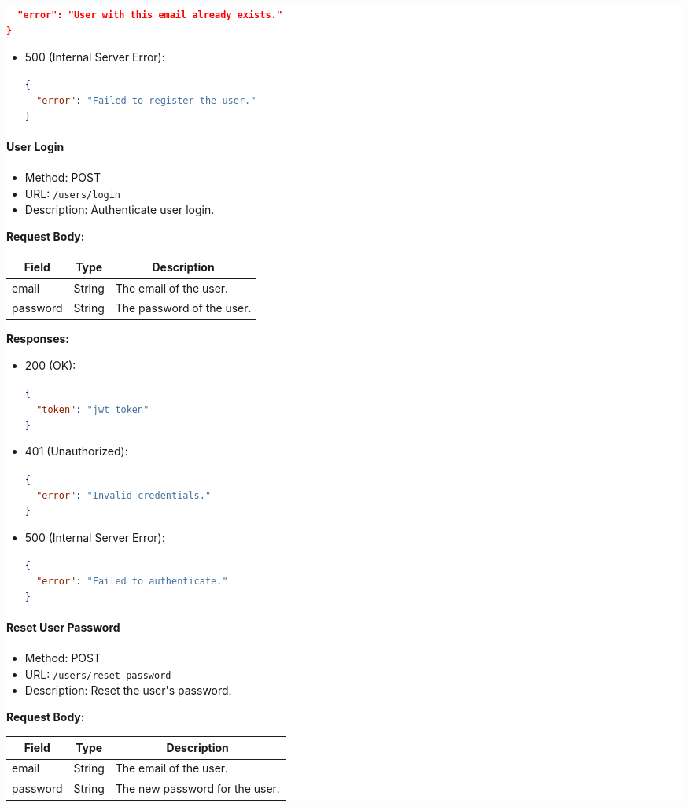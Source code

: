  ```json
    "error": "User with this email already exists."
  }
  ```
- 500 (Internal Server Error):
  ```json
  {
    "error": "Failed to register the user."
  }
  ```

#### User Login

- Method: POST
- URL: `/users/login`
- Description: Authenticate user login.

**Request Body:**

| Field       | Type     | Description                              |
| ----------- | -------- | ---------------------------------------- |
| email       | String   | The email of the user.                   |
| password    | String   | The password of the user.                |

**Responses:**

- 200 (OK):
  ```json
  {
    "token": "jwt_token"
  }
  ```
- 401 (Unauthorized):
  ```json
  {
    "error": "Invalid credentials."
  }
  ```
- 500 (Internal Server Error):
  ```json
  {
    "error": "Failed to authenticate."
  }
  ```

#### Reset User Password

- Method: POST
- URL: `/users/reset-password`
- Description: Reset the user's password.

**Request Body:**

| Field       | Type     | Description                              |
| ----------- | -------- | ---------------------------------------- |
| email       | String   | The email of the user.                   |
| password    | String   | The new password for the user.           |
